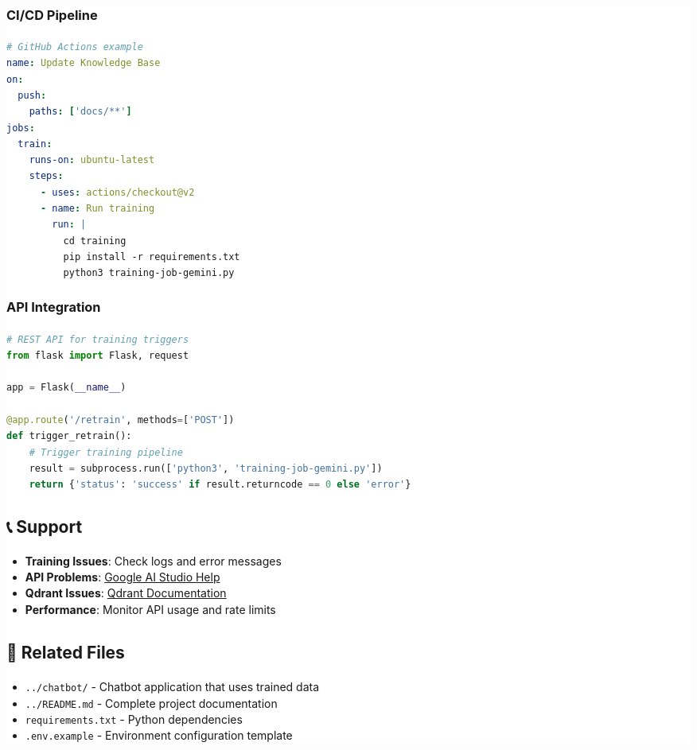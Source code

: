 ### CI/CD Pipeline

```yaml
# GitHub Actions example
name: Update Knowledge Base
on:
  push:
    paths: ['docs/**']
jobs:
  train:
    runs-on: ubuntu-latest
    steps:
      - uses: actions/checkout@v2
      - name: Run training
        run: |
          cd training
          pip install -r requirements.txt
          python3 training-job-gemini.py
```

### API Integration

```python
# REST API for training triggers
from flask import Flask, request

app = Flask(__name__)

@app.route('/retrain', methods=['POST'])
def trigger_retrain():
    # Trigger training pipeline
    result = subprocess.run(['python3', 'training-job-gemini.py'])
    return {'status': 'success' if result.returncode == 0 else 'error'}
```

## 📞 Support

- **Training Issues**: Check logs and error messages
- **API Problems**: [Google AI Studio Help](https://aistudio.google.com/app/help)
- **Qdrant Issues**: [Qdrant Documentation](https://qdrant.tech/documentation/)
- **Performance**: Monitor API usage and rate limits

## 🔗 Related Files

- `../chatbot/` - Chatbot application that uses trained data
- `../README.md` - Complete project documentation
- `requirements.txt` - Python dependencies
- `.env.example` - Environment configuration template
